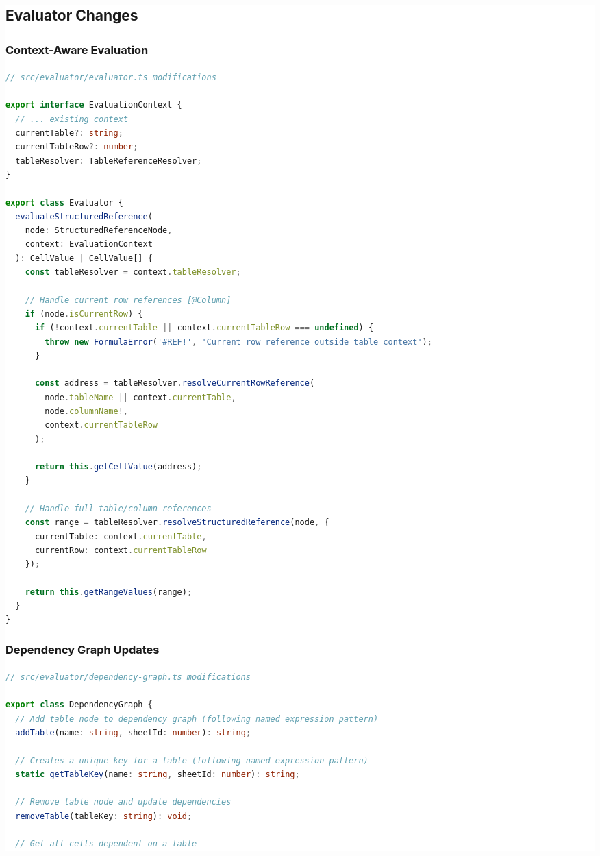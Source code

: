 ## Evaluator Changes

### Context-Aware Evaluation

```typescript
// src/evaluator/evaluator.ts modifications

export interface EvaluationContext {
  // ... existing context
  currentTable?: string;
  currentTableRow?: number;
  tableResolver: TableReferenceResolver;
}

export class Evaluator {
  evaluateStructuredReference(
    node: StructuredReferenceNode,
    context: EvaluationContext
  ): CellValue | CellValue[] {
    const tableResolver = context.tableResolver;
    
    // Handle current row references [@Column]
    if (node.isCurrentRow) {
      if (!context.currentTable || context.currentTableRow === undefined) {
        throw new FormulaError('#REF!', 'Current row reference outside table context');
      }
      
      const address = tableResolver.resolveCurrentRowReference(
        node.tableName || context.currentTable,
        node.columnName!,
        context.currentTableRow
      );
      
      return this.getCellValue(address);
    }
    
    // Handle full table/column references
    const range = tableResolver.resolveStructuredReference(node, {
      currentTable: context.currentTable,
      currentRow: context.currentTableRow
    });
    
    return this.getRangeValues(range);
  }
}
```

### Dependency Graph Updates

```typescript
// src/evaluator/dependency-graph.ts modifications

export class DependencyGraph {
  // Add table node to dependency graph (following named expression pattern)
  addTable(name: string, sheetId: number): string;
  
  // Creates a unique key for a table (following named expression pattern)
  static getTableKey(name: string, sheetId: number): string;
  
  // Remove table node and update dependencies
  removeTable(tableKey: string): void;
  
  // Get all cells dependent on a table
```